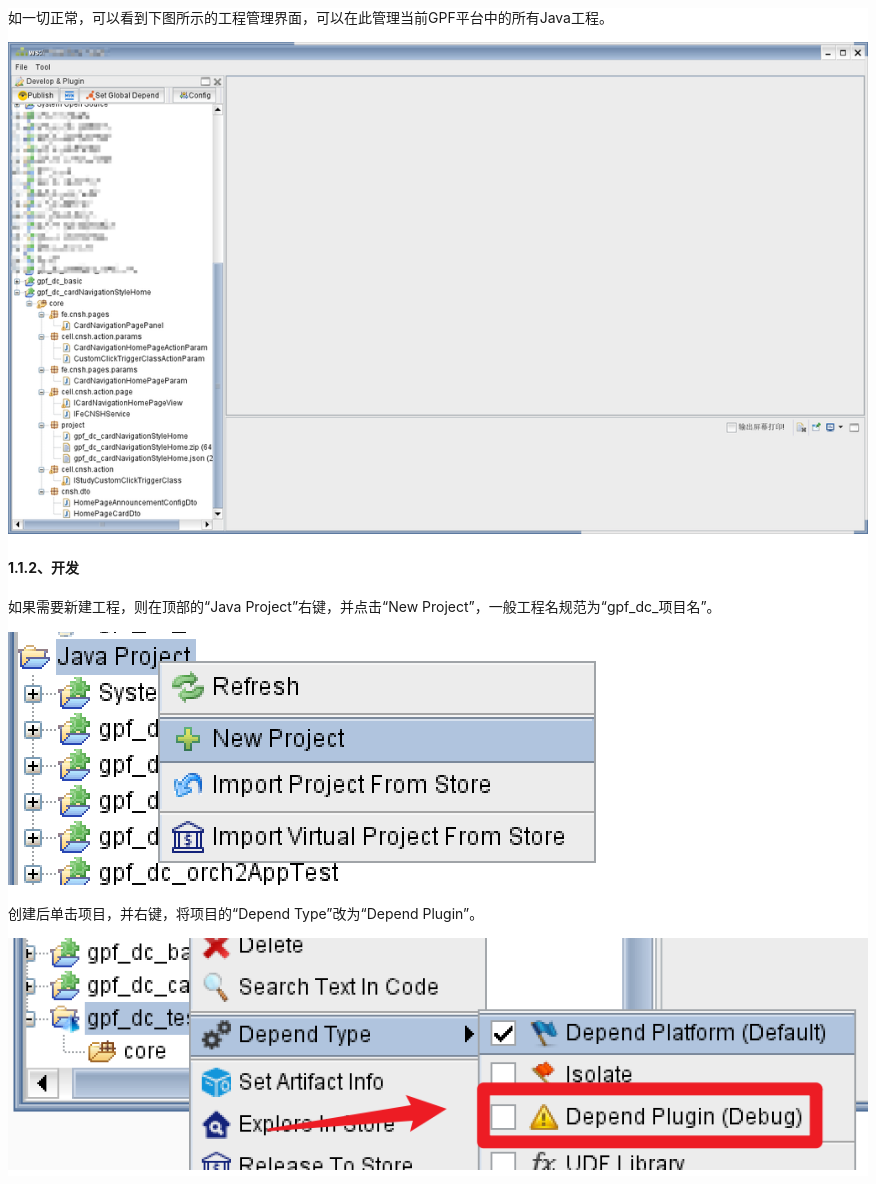 

如一切正常，可以看到下图所示的工程管理界面，可以在此管理当前GPF平台中的所有Java工程。

![image-20250528102551542](./assets/image-20250528102551542.png)

#### 1.1.2、开发

如果需要新建工程，则在顶部的“Java Project”右键，并点击“New Project”，一般工程名规范为“gpf_dc_项目名”。

![image-20250528102928961](./assets/image-20250528102928961.png)

创建后单击项目，并右键，将项目的“Depend Type”改为“Depend Plugin”。

![image-20250528103122790](./assets/image-20250528103122790.png)
